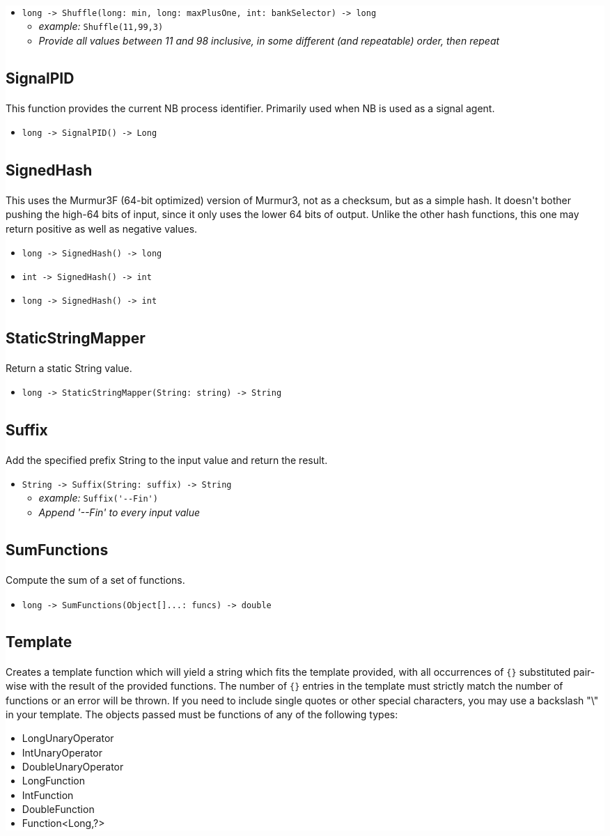- `long -> Shuffle(long: min, long: maxPlusOne, int: bankSelector) -> long`
  - *example:* `Shuffle(11,99,3)`
  - *Provide all values between 11 and 98 inclusive, in some different (and repeatable) order, then repeat*

## SignalPID

This function provides the current NB process identifier. Primarily used when NB is used as a signal agent.

- `long -> SignalPID() -> Long`

## SignedHash

This uses the Murmur3F (64-bit optimized) version of Murmur3, not as a checksum, but as a simple hash. It doesn't bother pushing the high-64 bits of input, since it only uses the lower 64 bits of output. Unlike the other hash functions, this one may return positive as well as negative values.

- `long -> SignedHash() -> long`

- `int -> SignedHash() -> int`

- `long -> SignedHash() -> int`

## StaticStringMapper

Return a static String value.

- `long -> StaticStringMapper(String: string) -> String`

## Suffix

Add the specified prefix String to the input value and return the result.

- `String -> Suffix(String: suffix) -> String`
  - *example:* `Suffix('--Fin')`
  - *Append '--Fin' to every input value*

## SumFunctions

Compute the sum of a set of functions.

- `long -> SumFunctions(Object[]...: funcs) -> double`

## Template

Creates a template function which will yield a string which fits the template provided, with all occurrences of `{}` substituted pair-wise with the result of the provided functions. The number of `{}` entries in the template must strictly match the number of functions or an error will be thrown. If you need to include single quotes or other special characters, you may use a backslash "\\" in your template. The objects passed must be functions of any of the following types:

* LongUnaryOperator
* IntUnaryOperator
* DoubleUnaryOperator
* LongFunction
* IntFunction
* DoubleFunction
* Function\<Long,?\>
